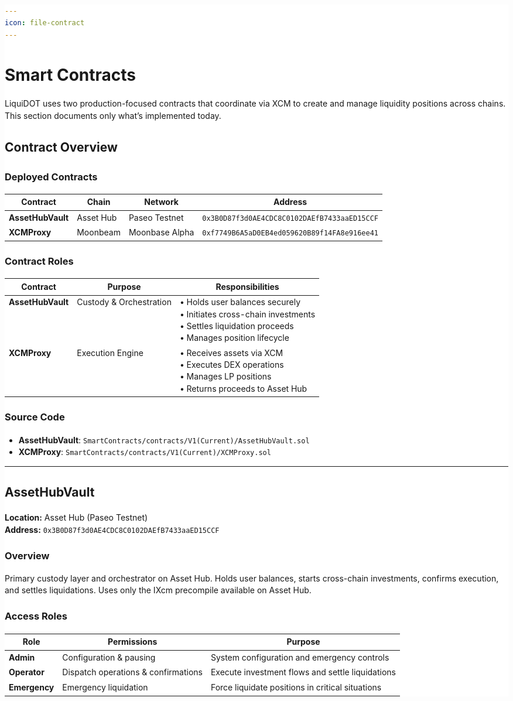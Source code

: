 ```yaml
---
icon: file-contract
---
```


# Smart Contracts

LiquiDOT uses two production-focused contracts that coordinate via XCM to create and manage liquidity positions across chains. This section documents only what’s implemented today.

## Contract Overview

### Deployed Contracts

| Contract | Chain | Network | Address |
|----------|-------|---------|---------|
| **AssetHubVault** | Asset Hub | Paseo Testnet | `0x3B0D87f3d0AE4CDC8C0102DAEfB7433aaED15CCF` |
| **XCMProxy** | Moonbeam | Moonbase Alpha | `0xf7749B6A5aD0EB4ed059620B89f14FA8e916ee41` |

### Contract Roles

| Contract | Purpose | Responsibilities |
|----------|---------|-----------------|
| **AssetHubVault** | Custody & Orchestration | • Holds user balances securely<br/>• Initiates cross-chain investments<br/>• Settles liquidation proceeds<br/>• Manages position lifecycle |
| **XCMProxy** | Execution Engine | • Receives assets via XCM<br/>• Executes DEX operations<br/>• Manages LP positions<br/>• Returns proceeds to Asset Hub |

### Source Code

- **AssetHubVault**: `SmartContracts/contracts/V1(Current)/AssetHubVault.sol`
- **XCMProxy**: `SmartContracts/contracts/V1(Current)/XCMProxy.sol`

---

## AssetHubVault

**Location:** Asset Hub (Paseo Testnet)  
**Address:** `0x3B0D87f3d0AE4CDC8C0102DAEfB7433aaED15CCF`

### Overview

Primary custody layer and orchestrator on Asset Hub. Holds user balances, starts cross-chain investments, confirms execution, and settles liquidations. Uses only the IXcm precompile available on Asset Hub.

### Access Roles

| Role | Permissions | Purpose |
|------|-------------|---------|
| **Admin** | Configuration & pausing | System configuration and emergency controls |
| **Operator** | Dispatch operations & confirmations | Execute investment flows and settle liquidations |
| **Emergency** | Emergency liquidation | Force liquidate positions in critical situations |
